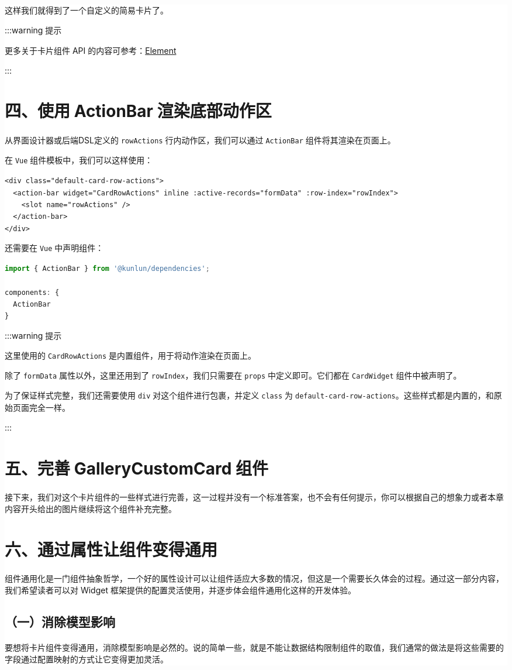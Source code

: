 这样我们就得到了一个自定义的简易卡片了。

:::warning 提示

更多关于卡片组件 API 的内容可参考：[Element](/zh-cn/DevManual/Reference/Front-EndFramework/Widget/element.md)

:::

# 四、使用 ActionBar 渲染底部动作区

从界面设计器或后端DSL定义的 `rowActions` 行内动作区，我们可以通过 `ActionBar` 组件将其渲染在页面上。

在 `Vue` 组件模板中，我们可以这样使用：

```vue
<div class="default-card-row-actions">
  <action-bar widget="CardRowActions" inline :active-records="formData" :row-index="rowIndex">
    <slot name="rowActions" />
  </action-bar>
</div>
```

还需要在 `Vue` 中声明组件：

```typescript
import { ActionBar } from '@kunlun/dependencies';

components: {
  ActionBar
}
```

:::warning 提示

这里使用的 `CardRowActions` 是内置组件，用于将动作渲染在页面上。

除了 `formData` 属性以外，这里还用到了 `rowIndex`，我们只需要在 `props` 中定义即可。它们都在 `CardWidget` 组件中被声明了。

为了保证样式完整，我们还需要使用 `div` 对这个组件进行包裹，并定义 `class` 为 `default-card-row-actions`。这些样式都是内置的，和原始页面完全一样。

:::

# 五、完善 GalleryCustomCard 组件

接下来，我们对这个卡片组件的一些样式进行完善，这一过程并没有一个标准答案，也不会有任何提示，你可以根据自己的想象力或者本章内容开头给出的图片继续将这个组件补充完整。

# 六、通过属性让组件变得通用

组件通用化是一门组件抽象哲学，一个好的属性设计可以让组件适应大多数的情况，但这是一个需要长久体会的过程。通过这一部分内容，我们希望读者可以对 Widget 框架提供的配置灵活使用，并逐步体会组件通用化这样的开发体验。

## （一）消除模型影响

要想将卡片组件变得通用，消除模型影响是必然的。说的简单一些，就是不能让数据结构限制组件的取值，我们通常的做法是将这些需要的字段通过配置映射的方式让它变得更加灵活。
